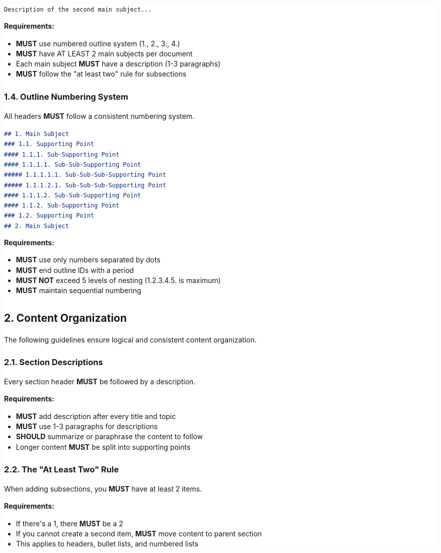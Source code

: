 ```markdown
Description of the second main subject...
```

**Requirements:**

 - **MUST** use numbered outline system (1., 2., 3., 4.)
 - **MUST** have AT LEAST 2 main subjects per document
 - Each main subject **MUST** have a description (1-3 paragraphs)
 - **MUST** follow the "at least two" rule for subsections

### 1.4. Outline Numbering System

All headers **MUST** follow a consistent numbering system.

```markdown
## 1. Main Subject
### 1.1. Supporting Point
#### 1.1.1. Sub-Supporting Point
#### 1.1.1.1. Sub-Sub-Supporting Point
##### 1.1.1.1.1. Sub-Sub-Sub-Supporting Point
##### 1.1.1.2.1. Sub-Sub-Sub-Supporting Point
#### 1.1.1.2. Sub-Sub-Supporting Point
#### 1.1.2. Sub-Supporting Point
### 1.2. Supporting Point
## 2. Main Subject
```

**Requirements:**

 - **MUST** use only numbers separated by dots
 - **MUST** end outline IDs with a period
 - **MUST NOT** exceed 5 levels of nesting (1.2.3.4.5. is maximum)
 - **MUST** maintain sequential numbering

## 2. Content Organization

The following guidelines ensure logical and consistent content organization.

### 2.1. Section Descriptions

Every section header **MUST** be followed by a description.

**Requirements:**
 - **MUST** add description after every title and topic
 - **MUST** use 1-3 paragraphs for descriptions
 - **SHOULD** summarize or paraphrase the content to follow
 - Longer content **MUST** be split into supporting points

### 2.2. The "At Least Two" Rule

When adding subsections, you **MUST** have at least 2 items.

**Requirements:**

 - If there's a 1, there **MUST** be a 2
 - If you cannot create a second item, **MUST** move content to parent section
 - This applies to headers, bullet lists, and numbered lists
